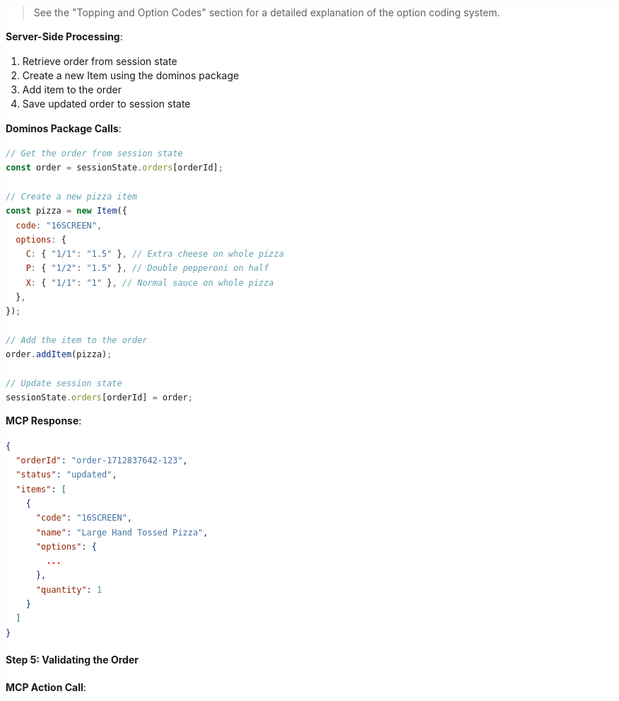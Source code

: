 
> See the "Topping and Option Codes" section for a detailed explanation of the option coding system.

**Server-Side Processing**:

1. Retrieve order from session state
2. Create a new Item using the dominos package
3. Add item to the order
4. Save updated order to session state

**Dominos Package Calls**:

```javascript
// Get the order from session state
const order = sessionState.orders[orderId];

// Create a new pizza item
const pizza = new Item({
  code: "16SCREEN",
  options: {
    C: { "1/1": "1.5" }, // Extra cheese on whole pizza
    P: { "1/2": "1.5" }, // Double pepperoni on half
    X: { "1/1": "1" }, // Normal sauce on whole pizza
  },
});

// Add the item to the order
order.addItem(pizza);

// Update session state
sessionState.orders[orderId] = order;
```

**MCP Response**:

```json
{
  "orderId": "order-1712837642-123",
  "status": "updated",
  "items": [
    {
      "code": "16SCREEN",
      "name": "Large Hand Tossed Pizza",
      "options": {
        ...
      },
      "quantity": 1
    }
  ]
}
```

#### Step 5: Validating the Order

**MCP Action Call**:
